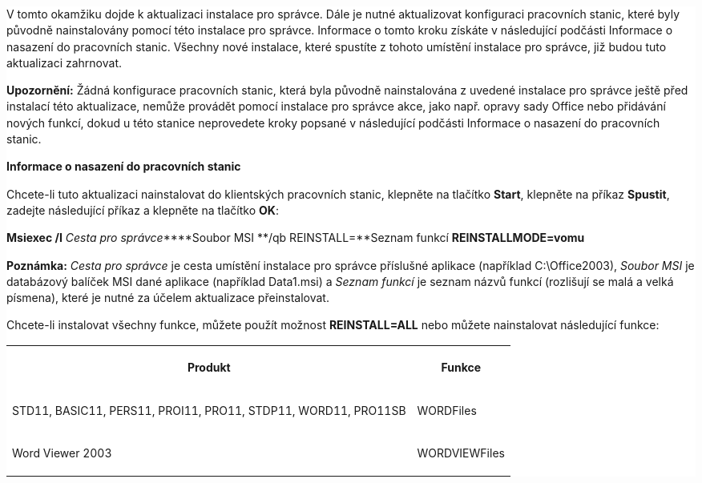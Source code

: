 V tomto okamžiku dojde k aktualizaci instalace pro správce. Dále je nutné aktualizovat konfiguraci pracovních stanic, které byly původně nainstalovány pomocí této instalace pro správce. Informace o tomto kroku získáte v následující podčásti Informace o nasazení do pracovních stanic. Všechny nové instalace, které spustíte z tohoto umístění instalace pro správce, již budou tuto aktualizaci zahrnovat.

**Upozornění:** Žádná konfigurace pracovních stanic, která byla původně nainstalována z uvedené instalace pro správce ještě před instalací této aktualizace, nemůže provádět pomocí instalace pro správce akce, jako např. opravy sady Office nebo přidávání nových funkcí, dokud u této stanice neprovedete kroky popsané v následující podčásti Informace o nasazení do pracovních stanic.

**Informace o nasazení do pracovních stanic**

Chcete-li tuto aktualizaci nainstalovat do klientských pracovních stanic, klepněte na tlačítko **Start**, klepněte na příkaz **Spustit**, zadejte následující příkaz a klepněte na tlačítko **OK**:

**Msiexec /I** *Cesta pro správce***\**Soubor MSI **/qb REINSTALL=**Seznam funkcí **REINSTALLMODE=vomu**

**Poznámka:** *Cesta pro správce* je cesta umístění instalace pro správce příslušné aplikace (například C:\Office2003), *Soubor MSI* je databázový balíček MSI dané aplikace (například Data1.msi) a *Seznam funkcí* je seznam názvů funkcí (rozlišují se malá a velká písmena), které je nutné za účelem aktualizace přeinstalovat.

Chcete-li instalovat všechny funkce, můžete použít možnost **REINSTALL=ALL** nebo můžete nainstalovat následující funkce:

<table style=“border:1px solid black;”>

<tr>

<th>

Produkt
</th>
<th>

Funkce
</th></tr>
<tr>

<td>

STD11, BASIC11, PERS11, PROI11, PRO11, STDP11, WORD11, PRO11SB
</td>
<td>

WORDFiles
</td></tr>
<tr>

<td>

Word Viewer 2003
</td>
<td>

WORDVIEWFiles
</td></tr>
</table>
